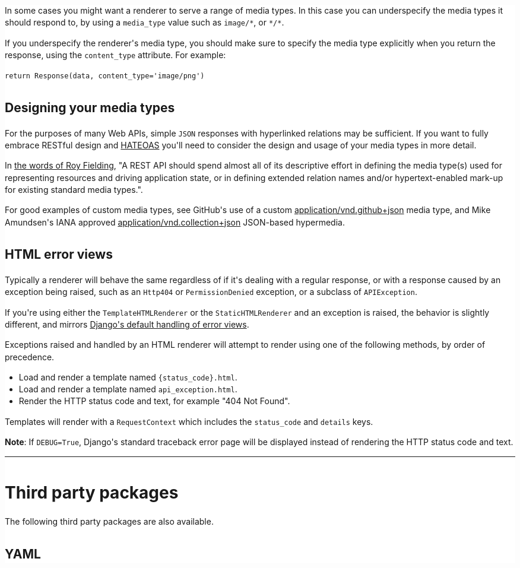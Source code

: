 In some cases you might want a renderer to serve a range of media types.
In this case you can underspecify the media types it should respond to, by using a `media_type` value such as `image/*`, or `*/*`.

If you underspecify the renderer's media type, you should make sure to specify the media type explicitly when you return the response, using the `content_type` attribute.  For example:

    return Response(data, content_type='image/png')

## Designing your media types

For the purposes of many Web APIs, simple `JSON` responses with hyperlinked relations may be sufficient.  If you want to fully embrace RESTful design and [HATEOAS] you'll need to consider the design and usage of your media types in more detail.

In [the words of Roy Fielding][quote], "A REST API should spend almost all of its descriptive effort in defining the media type(s) used for representing resources and driving application state, or in defining extended relation names and/or hypertext-enabled mark-up for existing standard media types.".

For good examples of custom media types, see GitHub's use of a custom [application/vnd.github+json] media type, and Mike Amundsen's IANA approved [application/vnd.collection+json] JSON-based hypermedia.

## HTML error views

Typically a renderer will behave the same regardless of if it's dealing with a regular response, or with a response caused by an exception being raised, such as an `Http404` or `PermissionDenied` exception, or a subclass of `APIException`.

If you're using either the `TemplateHTMLRenderer` or the `StaticHTMLRenderer` and an exception is raised, the behavior is slightly different, and mirrors [Django's default handling of error views][django-error-views].

Exceptions raised and handled by an HTML renderer will attempt to render using one of the following methods, by order of precedence.

* Load and render a template named `{status_code}.html`.
* Load and render a template named `api_exception.html`.
* Render the HTTP status code and text, for example "404 Not Found".

Templates will render with a `RequestContext` which includes the `status_code` and `details` keys.

**Note**: If `DEBUG=True`, Django's standard traceback error page will be displayed instead of rendering the HTTP status code and text.

---

# Third party packages

The following third party packages are also available.

## YAML


[cite]: https://docs.djangoproject.com/en/stable/stable/template-response/#the-rendering-process
[conneg]: content-negotiation.md
[html-and-forms]: ../topics/html-and-forms.md
[browser-accept-headers]: http://www.gethifi.com/blog/browser-rest-http-accept-headers
[testing]: testing.md
[HATEOAS]: http://timelessrepo.com/haters-gonna-hateoas
[quote]: http://roy.gbiv.com/untangled/2008/rest-apis-must-be-hypertext-driven
[application/vnd.github+json]: http://developer.github.com/v3/media/
[application/vnd.collection+json]: http://www.amundsen.com/media-types/collection/
[django-error-views]: https://docs.djangoproject.com/en/stable/topics/http/views/#customizing-error-views
[rest-framework-jsonp]: http://jpadilla.github.io/django-rest-framework-jsonp/
[cors]: http://www.w3.org/TR/cors/
[cors-docs]: http://www.django-rest-framework.org/topics/ajax-csrf-cors/
[jsonp-security]: http://stackoverflow.com/questions/613962/is-jsonp-safe-to-use
[rest-framework-yaml]: http://jpadilla.github.io/django-rest-framework-yaml/
[rest-framework-xml]: http://jpadilla.github.io/django-rest-framework-xml/
[messagepack]: http://msgpack.org/
[juanriaza]: https://github.com/juanriaza
[mjumbewu]: https://github.com/mjumbewu
[vbabiy]: https://github.com/vbabiy
[rest-framework-yaml]: http://jpadilla.github.io/django-rest-framework-yaml/
[rest-framework-xml]: http://jpadilla.github.io/django-rest-framework-xml/
[yaml]: http://www.yaml.org/
[djangorestframework-msgpack]: https://github.com/juanriaza/django-rest-framework-msgpack
[djangorestframework-csv]: https://github.com/mjumbewu/django-rest-framework-csv
[ultrajson]: https://github.com/esnme/ultrajson
[hzy]: https://github.com/hzy
[drf-ujson-renderer]: https://github.com/gizmag/drf-ujson-renderer
[djangorestframework-camel-case]: https://github.com/vbabiy/djangorestframework-camel-case
[Django REST Pandas]: https://github.com/wq/django-rest-pandas
[Pandas]: http://pandas.pydata.org/
[other formats]: https://github.com/wq/django-rest-pandas#supported-formats
[sheppard]: https://github.com/sheppard
[wq]: https://github.com/wq
[mypebble]: https://github.com/mypebble
[Rest Framework Latex]: https://github.com/mypebble/rest-framework-latex